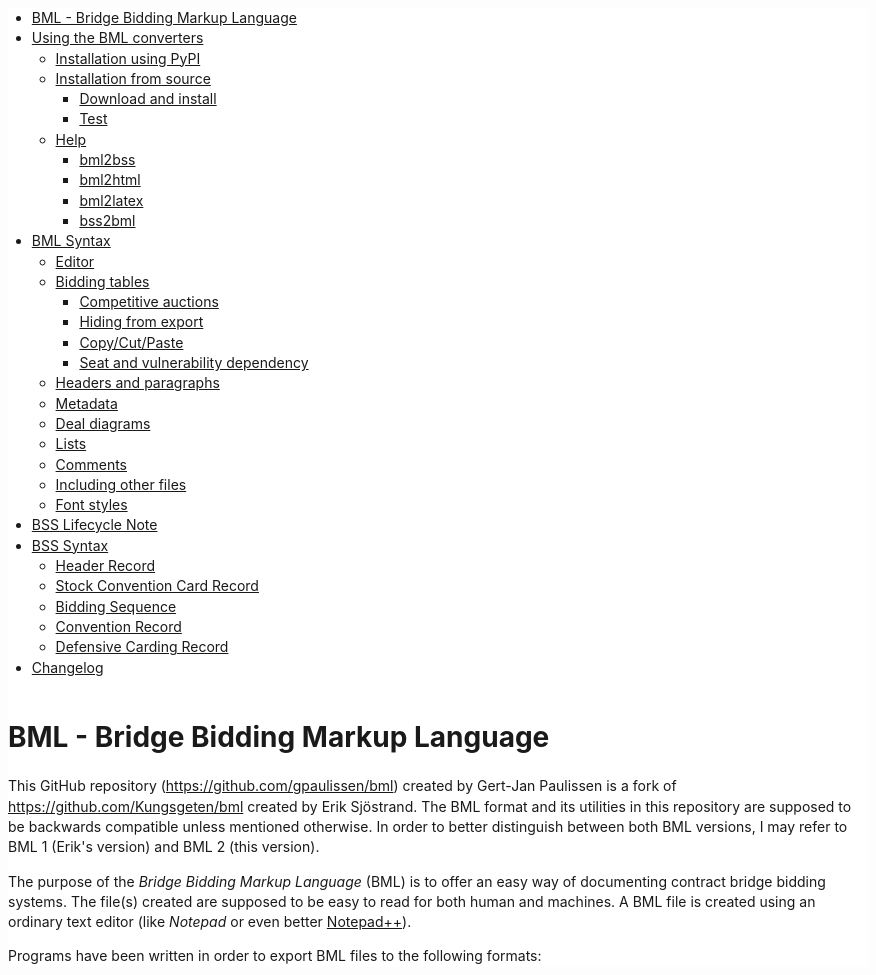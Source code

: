 - [BML - Bridge Bidding Markup Language](#org115d667)
- [Using the BML converters](#org89d0d39)
  - [Installation using PyPI](#installation_using_pypi)
  - [Installation from source](#installation_from_source)
    - [Download and install](#download_and_install)
    - [Test](#test)
  - [Help](#help)
    - [bml2bss](#bml2bss)
    - [bml2html](#bml2html)
    - [bml2latex](#bml2latex)
    - [bss2bml](#bss2bml)
- [BML Syntax](#orgb7edaf0)
  - [Editor](#editor)
  - [Bidding tables](#org7d04bc7)
    - [Competitive auctions](#orgb09a520)
    - [Hiding from export](#org1ad58a1)
    - [Copy/Cut/Paste](#org6245610)
    - [Seat and vulnerability dependency](#orgedebd00)
  - [Headers and paragraphs](#org611b48c)
  - [Metadata](#orgcac4b8a)
  - [Deal diagrams](#orgd8dc689)
  - [Lists](#org686568f)
  - [Comments](#org423e46a)
  - [Including other files](#orgc6198d8)
  - [Font styles](#org52b95c3)
- [BSS Lifecycle Note](#bss_lifecycle_note)
- [BSS Syntax](#bss_syntax)
  - [Header Record](#bss_header_record)
  - [Stock Convention Card Record](#bss_stock_convention_card_record)
  - [Bidding Sequence](#bss_bidding_sequence)
  - [Convention Record](#bss_convention_record)
  - [Defensive Carding Record](#bss_defensive_carding_record)
- [Changelog](#changelog)

<a id="org115d667"></a>

# BML - Bridge Bidding Markup Language

This GitHub repository (<https://github.com/gpaulissen/bml>) created by Gert-Jan Paulissen is a fork of <https://github.com/Kungsgeten/bml> created by Erik Sjöstrand. The BML format and its utilities in this repository are supposed to be backwards compatible unless mentioned otherwise. In order to better distinguish between both BML versions, I may refer to BML 1 (Erik's version) and BML 2 (this version).

The purpose of the *Bridge Bidding Markup Language* (BML) is to offer an easy
way of documenting contract bridge bidding systems. The file(s) created are
supposed to be easy to read for both human and machines. A BML file is created
using an ordinary text editor (like *Notepad* or even better [Notepad++](https://notepad-plus-plus.org/)).

Programs have been written in order to export BML files to the following formats:
